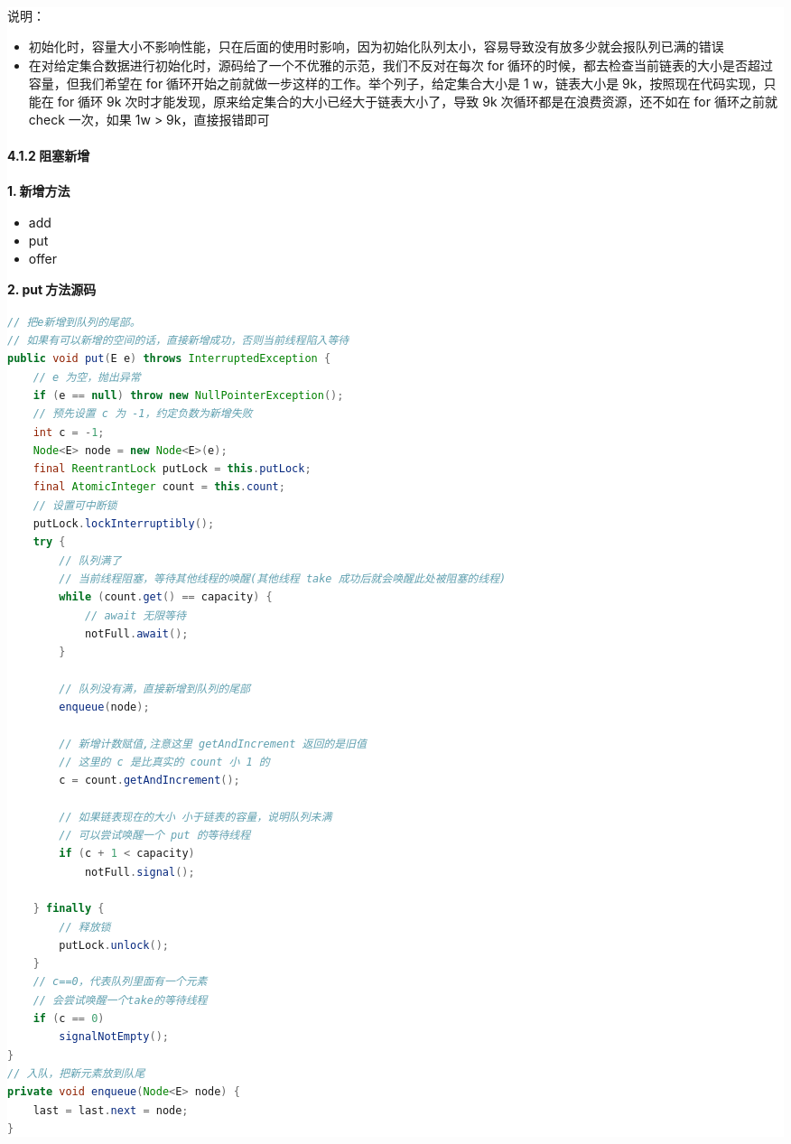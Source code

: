 说明：

- 初始化时，容量大小不影响性能，只在后面的使用时影响，因为初始化队列太小，容易导致没有放多少就会报队列已满的错误
- 在对给定集合数据进行初始化时，源码给了一个不优雅的示范，我们不反对在每次 for 循环的时候，都去检查当前链表的大小是否超过容量，但我们希望在 for 循环开始之前就做一步这样的工作。举个列子，给定集合大小是 1 w，链表大小是 9k，按照现在代码实现，只能在 for 循环 9k 次时才能发现，原来给定集合的大小已经大于链表大小了，导致 9k 次循环都是在浪费资源，还不如在 for 循环之前就 check 一次，如果 1w > 9k，直接报错即可

#### 4.1.2 阻塞新增

**1. 新增方法**

- add
- put
- offer

**2. put 方法源码**

````java
// 把e新增到队列的尾部。
// 如果有可以新增的空间的话，直接新增成功，否则当前线程陷入等待
public void put(E e) throws InterruptedException {
    // e 为空，抛出异常
    if (e == null) throw new NullPointerException();
    // 预先设置 c 为 -1，约定负数为新增失败
    int c = -1;
    Node<E> node = new Node<E>(e);
    final ReentrantLock putLock = this.putLock;
    final AtomicInteger count = this.count;
    // 设置可中断锁
    putLock.lockInterruptibly();
    try {
        // 队列满了
        // 当前线程阻塞，等待其他线程的唤醒(其他线程 take 成功后就会唤醒此处被阻塞的线程)
        while (count.get() == capacity) {
            // await 无限等待
            notFull.await();
        }

        // 队列没有满，直接新增到队列的尾部
        enqueue(node);

        // 新增计数赋值,注意这里 getAndIncrement 返回的是旧值
        // 这里的 c 是比真实的 count 小 1 的
        c = count.getAndIncrement();

        // 如果链表现在的大小 小于链表的容量，说明队列未满
        // 可以尝试唤醒一个 put 的等待线程
        if (c + 1 < capacity)
            notFull.signal();

    } finally {
        // 释放锁
        putLock.unlock();
    }
    // c==0，代表队列里面有一个元素
    // 会尝试唤醒一个take的等待线程
    if (c == 0)
        signalNotEmpty();
}
// 入队，把新元素放到队尾
private void enqueue(Node<E> node) {
    last = last.next = node;
}
````
